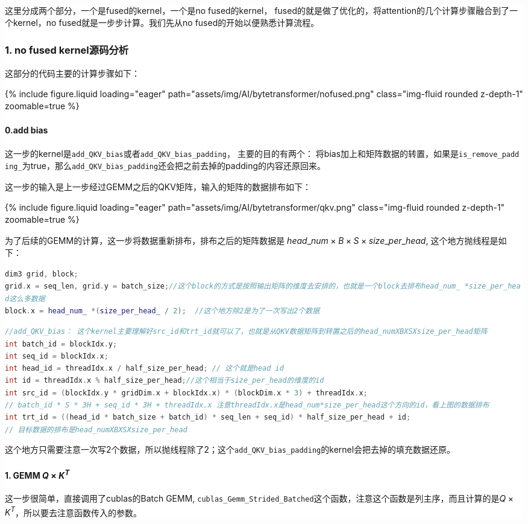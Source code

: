 这里分成两个部分，一个是fused的kernel，一个是no fused的kernel， fused的就是做了优化的，将attention的几个计算步骤融合到了一个kernel，no fused就是一步步计算。我们先从no fused的开始以便熟悉计算流程。

### 1. no fused kernel源码分析

这部分的代码主要的计算步骤如下：

<div class="row mt-3">
    <div class="col-sm mt-3 mt-md-0">
        {% include figure.liquid loading="eager" path="assets/img/AI/bytetransformer/nofused.png" class="img-fluid rounded z-depth-1" zoomable=true %}
    </div>
</div>

#### 0.add bias

​ 这一步的kernel是`add_QKV_bias`或者`add_QKV_bias_padding`， 主要的目的有两个： 将bias加上和矩阵数据的转置，如果是`is_remove_padding_`为true，那么`add_QKV_bias_padding`还会把之前去掉的padding的内容还原回来。

​ 这一步的输入是上一步经过GEMM之后的QKV矩阵，输入的矩阵的数据排布如下：

<div class="row mt-3">
    <div class="col-sm mt-3 mt-md-0">
        {% include figure.liquid loading="eager" path="assets/img/AI/bytetransformer/qkv.png" class="img-fluid rounded z-depth-1" zoomable=true %}
    </div>
</div>

为了后续的GEMM的计算，这一步将数据重新排布，排布之后的矩阵数据是 $head\_{num} \times B\times S \times size\_per\_head$, 这个地方抛线程是如下：

```c++
dim3 grid, block;
grid.x = seq_len, grid.y = batch_size;//这个block的方式是按照输出矩阵的维度去安排的，也就是一个block去排布head_num_ *size_per_head这么多数据
block.x = head_num_ *(size_per_head_ / 2);  //这个地方除2是为了一次写出2个数据
```

```c++
//add_QKV_bias： 这个kernel主要理解好src_id和trt_id就可以了，也就是从QKV数据矩阵到转置之后的head_numXBXSXsize_per_head矩阵
int batch_id = blockIdx.y;
int seq_id = blockIdx.x;
int head_id = threadIdx.x / half_size_per_head; // 这个就是head id
int id = threadIdx.x % half_size_per_head;//这个相当于size_per_head的维度的id
int src_id = (blockIdx.y * gridDim.x + blockIdx.x) * (blockDim.x * 3) + threadIdx.x;
// batch_id * S * 3H + seq_id * 3H + threadIdx.x 注意threadIdx.x是head_num*size_per_head这个方向的id，看上图的数据排布
int trt_id = ((head_id * batch_size + batch_id) * seq_len + seq_id) * half_size_per_head + id;
// 目标数据的排布是head_numXBXSXsize_per_head
```

这个地方只需要注意一次写2个数据，所以抛线程除了2；这个`add_QKV_bias_padding`的kernel会把去掉的填充数据还原。

#### 1. GEMM $Q \times K^T$

这一步很简单，直接调用了cublas的Batch GEMM, `cublas_Gemm_Strided_Batched`这个函数，注意这个函数是列主序，而且计算的是$Q \times K^T$，所以要去注意函数传入的参数。
